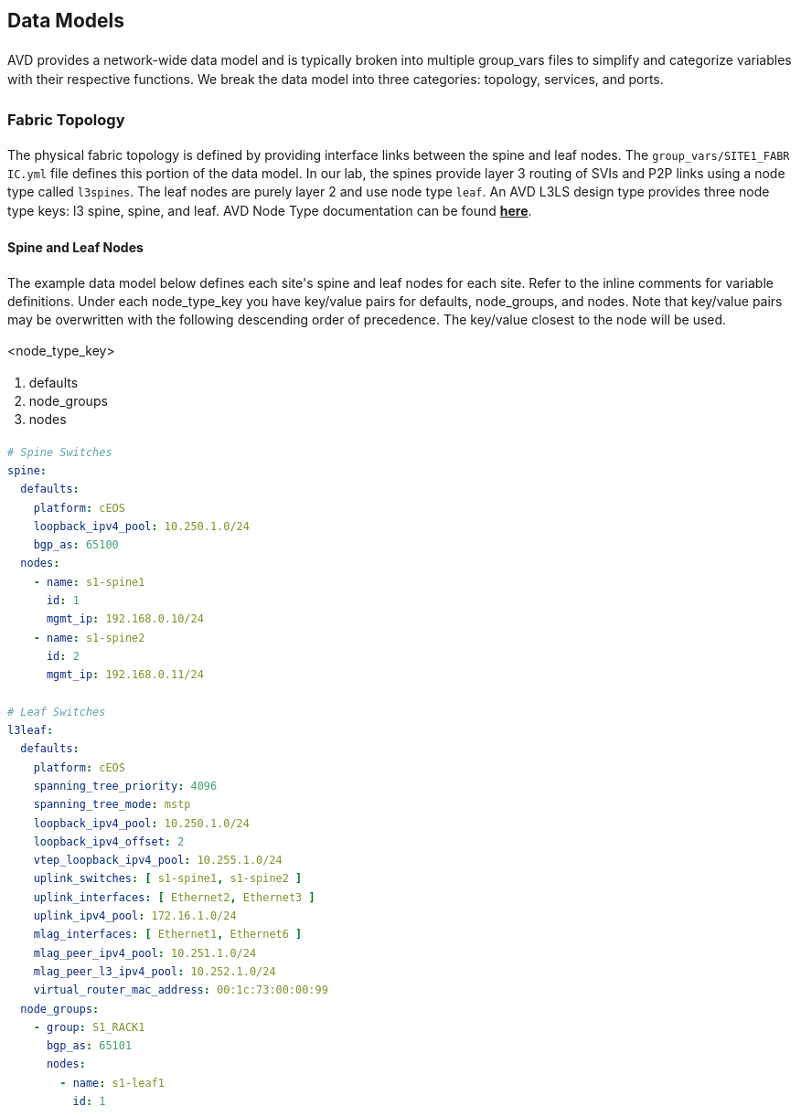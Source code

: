 ## **Data Models**

AVD provides a network-wide data model and is typically broken into multiple group_vars files to simplify and categorize variables with their respective functions. We break the data model into three categories: topology, services, and ports.

### Fabric Topology

The physical fabric topology is defined by providing interface links between the spine and leaf nodes. The `group_vars/SITE1_FABRIC.yml` file defines this portion of the data model. In our lab, the spines provide layer 3 routing of SVIs and P2P links using a node type called `l3spines`. The leaf nodes are purely layer 2 and use node type `leaf`. An AVD L3LS design type provides three node type keys: l3 spine, spine, and leaf. AVD Node Type documentation can be found **[here](https://avd.arista.com/4.8/roles/eos_designs/docs/input-variables.html#node-type-variables)**.

#### Spine and Leaf Nodes

The example data model below defines each site's spine and leaf nodes for each site. Refer to the inline comments for variable definitions. Under each node_type_key you have key/value pairs for defaults, node_groups, and nodes. Note that key/value pairs may be overwritten with the following descending order of precedence. The key/value closest to the node will be used.

<node_type_key>

1. defaults
2. node_groups
3. nodes

``` yaml
# Spine Switches
spine:
  defaults:
    platform: cEOS
    loopback_ipv4_pool: 10.250.1.0/24
    bgp_as: 65100
  nodes:
    - name: s1-spine1
      id: 1
      mgmt_ip: 192.168.0.10/24
    - name: s1-spine2
      id: 2
      mgmt_ip: 192.168.0.11/24

# Leaf Switches
l3leaf:
  defaults:
    platform: cEOS
    spanning_tree_priority: 4096
    spanning_tree_mode: mstp
    loopback_ipv4_pool: 10.250.1.0/24
    loopback_ipv4_offset: 2
    vtep_loopback_ipv4_pool: 10.255.1.0/24
    uplink_switches: [ s1-spine1, s1-spine2 ]
    uplink_interfaces: [ Ethernet2, Ethernet3 ]
    uplink_ipv4_pool: 172.16.1.0/24
    mlag_interfaces: [ Ethernet1, Ethernet6 ]
    mlag_peer_ipv4_pool: 10.251.1.0/24
    mlag_peer_l3_ipv4_pool: 10.252.1.0/24
    virtual_router_mac_address: 00:1c:73:00:00:99
  node_groups:
    - group: S1_RACK1
      bgp_as: 65101
      nodes:
        - name: s1-leaf1
          id: 1
```